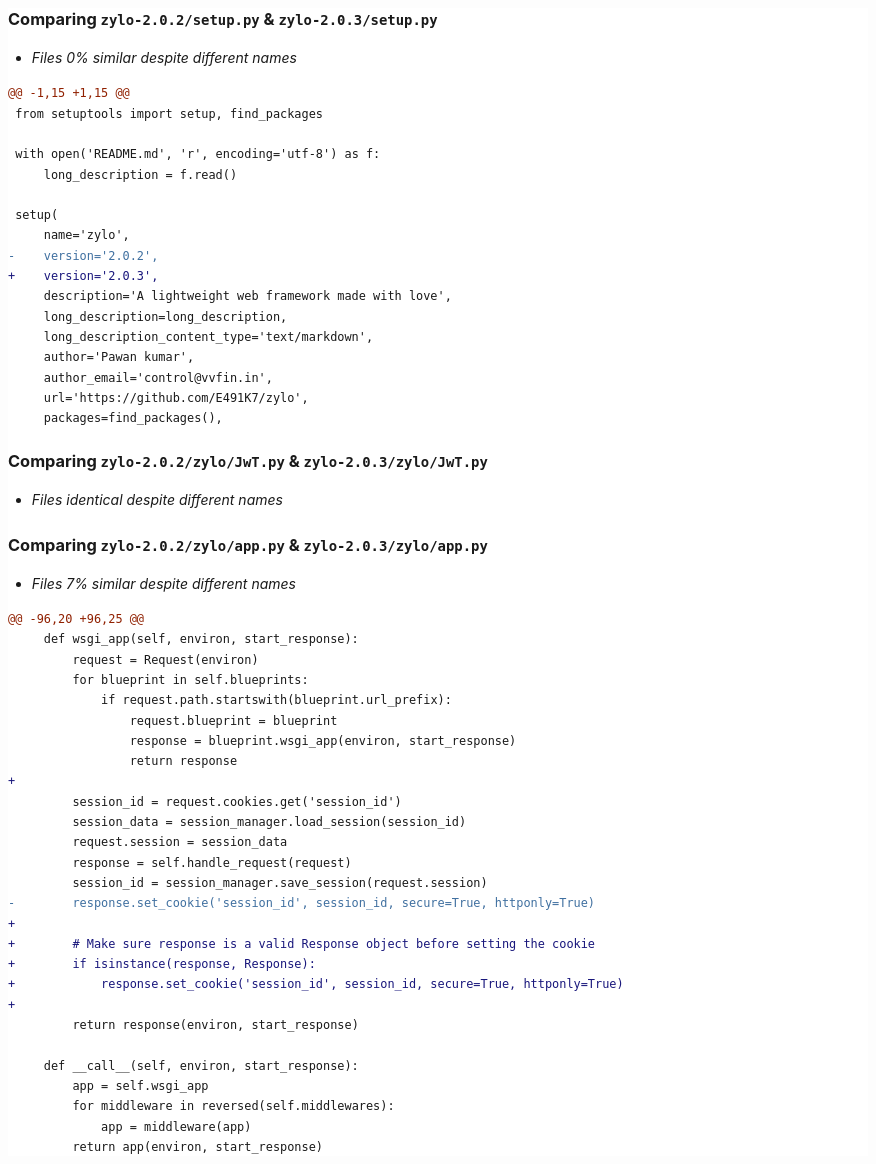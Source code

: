 ### Comparing `zylo-2.0.2/setup.py` & `zylo-2.0.3/setup.py`

 * *Files 0% similar despite different names*

```diff
@@ -1,15 +1,15 @@
 from setuptools import setup, find_packages
 
 with open('README.md', 'r', encoding='utf-8') as f:
     long_description = f.read()
 
 setup(
     name='zylo',
-    version='2.0.2',
+    version='2.0.3',
     description='A lightweight web framework made with love',
     long_description=long_description,
     long_description_content_type='text/markdown',
     author='Pawan kumar',
     author_email='control@vvfin.in',
     url='https://github.com/E491K7/zylo',
     packages=find_packages(),
```

### Comparing `zylo-2.0.2/zylo/JwT.py` & `zylo-2.0.3/zylo/JwT.py`

 * *Files identical despite different names*

### Comparing `zylo-2.0.2/zylo/app.py` & `zylo-2.0.3/zylo/app.py`

 * *Files 7% similar despite different names*

```diff
@@ -96,20 +96,25 @@
     def wsgi_app(self, environ, start_response):
         request = Request(environ)
         for blueprint in self.blueprints:
             if request.path.startswith(blueprint.url_prefix):
                 request.blueprint = blueprint
                 response = blueprint.wsgi_app(environ, start_response)
                 return response
+
         session_id = request.cookies.get('session_id')
         session_data = session_manager.load_session(session_id)
         request.session = session_data
         response = self.handle_request(request)
         session_id = session_manager.save_session(request.session)
-        response.set_cookie('session_id', session_id, secure=True, httponly=True)
+
+        # Make sure response is a valid Response object before setting the cookie
+        if isinstance(response, Response):
+            response.set_cookie('session_id', session_id, secure=True, httponly=True)
+
         return response(environ, start_response)
 
     def __call__(self, environ, start_response):
         app = self.wsgi_app
         for middleware in reversed(self.middlewares):
             app = middleware(app)
         return app(environ, start_response)
```
